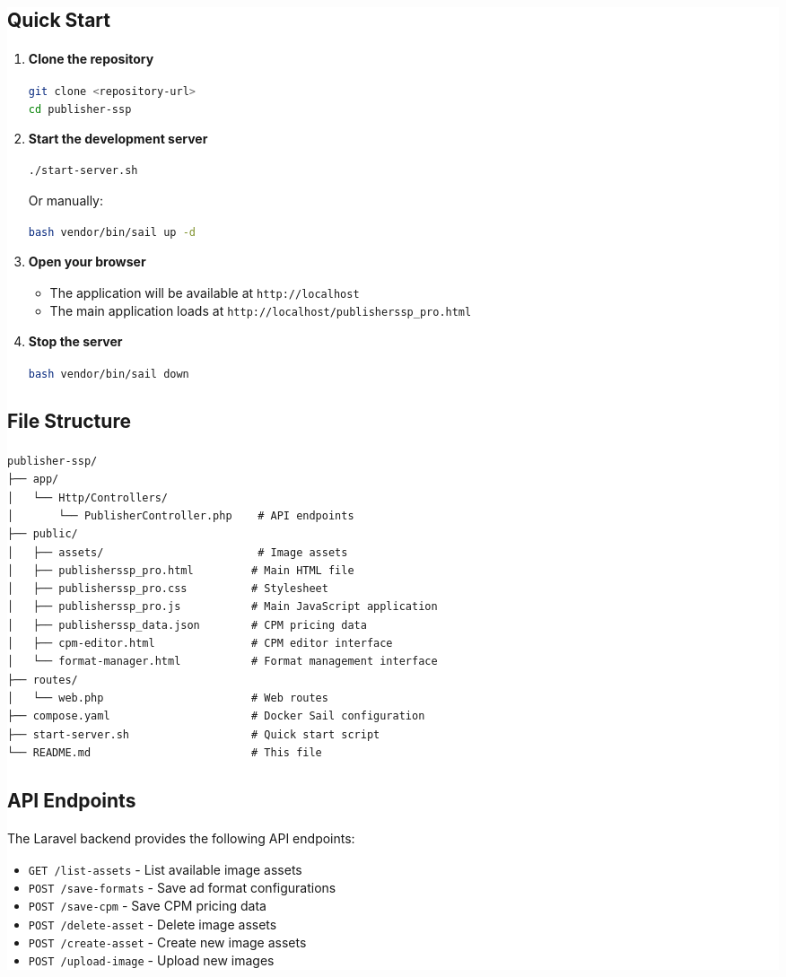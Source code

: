 ## Quick Start

1. **Clone the repository**
   ```bash
   git clone <repository-url>
   cd publisher-ssp
   ```

2. **Start the development server**
   ```bash
   ./start-server.sh
   ```
   
   Or manually:
   ```bash
   bash vendor/bin/sail up -d
   ```

3. **Open your browser**
   - The application will be available at `http://localhost`
   - The main application loads at `http://localhost/publisherssp_pro.html`

4. **Stop the server**
   ```bash
   bash vendor/bin/sail down
   ```

## File Structure

```
publisher-ssp/
├── app/
│   └── Http/Controllers/
│       └── PublisherController.php    # API endpoints
├── public/
│   ├── assets/                        # Image assets
│   ├── publisherssp_pro.html         # Main HTML file
│   ├── publisherssp_pro.css          # Stylesheet
│   ├── publisherssp_pro.js           # Main JavaScript application
│   ├── publisherssp_data.json        # CPM pricing data
│   ├── cpm-editor.html               # CPM editor interface
│   └── format-manager.html           # Format management interface
├── routes/
│   └── web.php                       # Web routes
├── compose.yaml                      # Docker Sail configuration
├── start-server.sh                   # Quick start script
└── README.md                         # This file
```

## API Endpoints

The Laravel backend provides the following API endpoints:

- `GET /list-assets` - List available image assets
- `POST /save-formats` - Save ad format configurations
- `POST /save-cpm` - Save CPM pricing data
- `POST /delete-asset` - Delete image assets
- `POST /create-asset` - Create new image assets
- `POST /upload-image` - Upload new images
